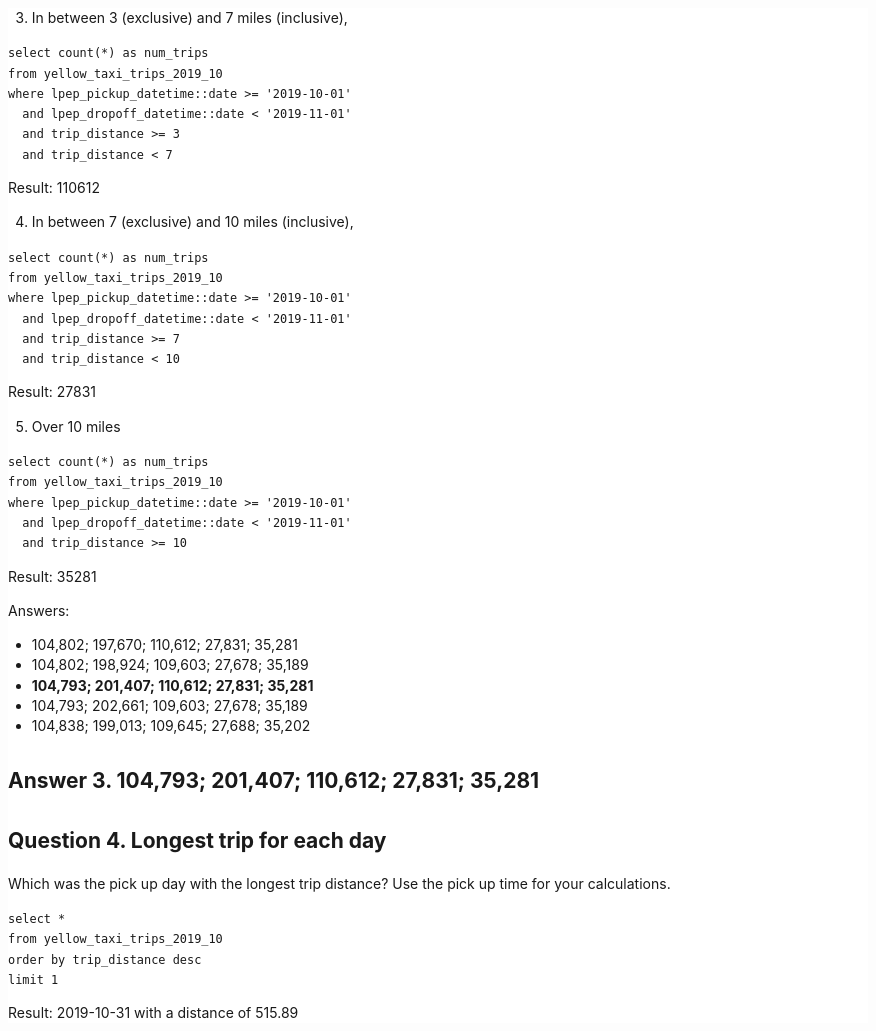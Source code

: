3. In between 3 (exclusive) and 7 miles (inclusive),
```
select count(*) as num_trips
from yellow_taxi_trips_2019_10
where lpep_pickup_datetime::date >= '2019-10-01'
  and lpep_dropoff_datetime::date < '2019-11-01'
  and trip_distance >= 3
  and trip_distance < 7
```
Result: 110612 

4. In between 7 (exclusive) and 10 miles (inclusive), 
```
select count(*) as num_trips
from yellow_taxi_trips_2019_10
where lpep_pickup_datetime::date >= '2019-10-01'
  and lpep_dropoff_datetime::date < '2019-11-01'
  and trip_distance >= 7
  and trip_distance < 10
```

Result: 27831

5. Over 10 miles 
```
select count(*) as num_trips
from yellow_taxi_trips_2019_10
where lpep_pickup_datetime::date >= '2019-10-01'
  and lpep_dropoff_datetime::date < '2019-11-01'
  and trip_distance >= 10
```

Result: 35281

Answers:

- 104,802;  197,670;  110,612;  27,831;  35,281
- 104,802;  198,924;  109,603;  27,678;  35,189
- **104,793;  201,407;  110,612;  27,831;  35,281**
- 104,793;  202,661;  109,603;  27,678;  35,189
- 104,838;  199,013;  109,645;  27,688;  35,202

## Answer 3. 104,793;  201,407;  110,612;  27,831;  35,281


## Question 4. Longest trip for each day

Which was the pick up day with the longest trip distance?
Use the pick up time for your calculations.
```
select * 
from yellow_taxi_trips_2019_10
order by trip_distance desc
limit 1
```
Result: 2019-10-31 with a distance of 515.89
